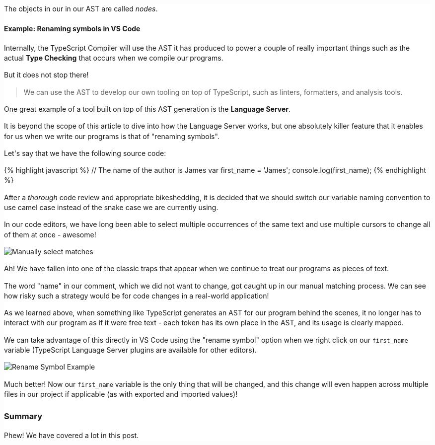 The objects in our in our AST are called _nodes_.

#### Example: Renaming symbols in VS Code

Internally, the TypeScript Compiler will use the AST it has produced to power a couple of really important things such as the actual **Type Checking** that occurs when we compile our programs.

But it does not stop there!

> We can use the AST to develop our own tooling on top of TypeScript, such as linters, formatters, and analysis tools.

One great example of a tool built on top of this AST generation is the **Language Server**.

It is beyond the scope of this article to dive into how the Language Server works, but one absolutely killer feature that it enables for us when we write our programs is that of "renaming symbols".

Let's say that we have the following source code:

{% highlight javascript %}
// The name of the author is James
var first_name = 'James';
console.log(first_name);
{% endhighlight %}

After a _thorough_ code review and appropriate bikeshedding, it is decided that we should switch our variable naming convention to use camel case instead of the snake case we are currently using.

In our code editors, we have long been able to select multiple occurrences of the same text and use multiple cursors to change all of them at once - awesome!

<img src="img/posts/typescript-the-missing-introduction/manually-select-match.gif" alt="Manually select matches" style="width: 100%; max-width: 100%;">

Ah! We have fallen into one of the classic traps that appear when we continue to treat our programs as pieces of text.

The word "name" in our comment, which we did not want to change, got caught up in our manual matching process. We can see how risky such a strategy would be for code changes in a real-world application!

As we learned above, when something like TypeScript generates an AST for our program behind the scenes, it no longer has to interact with our program as if it were free text - each token has its own place in the AST, and its usage is clearly mapped.

We can take advantage of this directly in VS Code using the "rename symbol" option when we right click on our `first_name` variable (TypeScript Language Server plugins are available for other editors).

<img src="img/posts/typescript-the-missing-introduction/rename-symbol-example.gif" alt="Rename Symbol Example" style="width: 100%; max-width: 100%;">

Much better! Now our `first_name` variable is the only thing that will be changed, and this change will even happen across multiple files in our project if applicable (as with exported and imported values)!

### Summary

Phew! We have covered a lot in this post.
